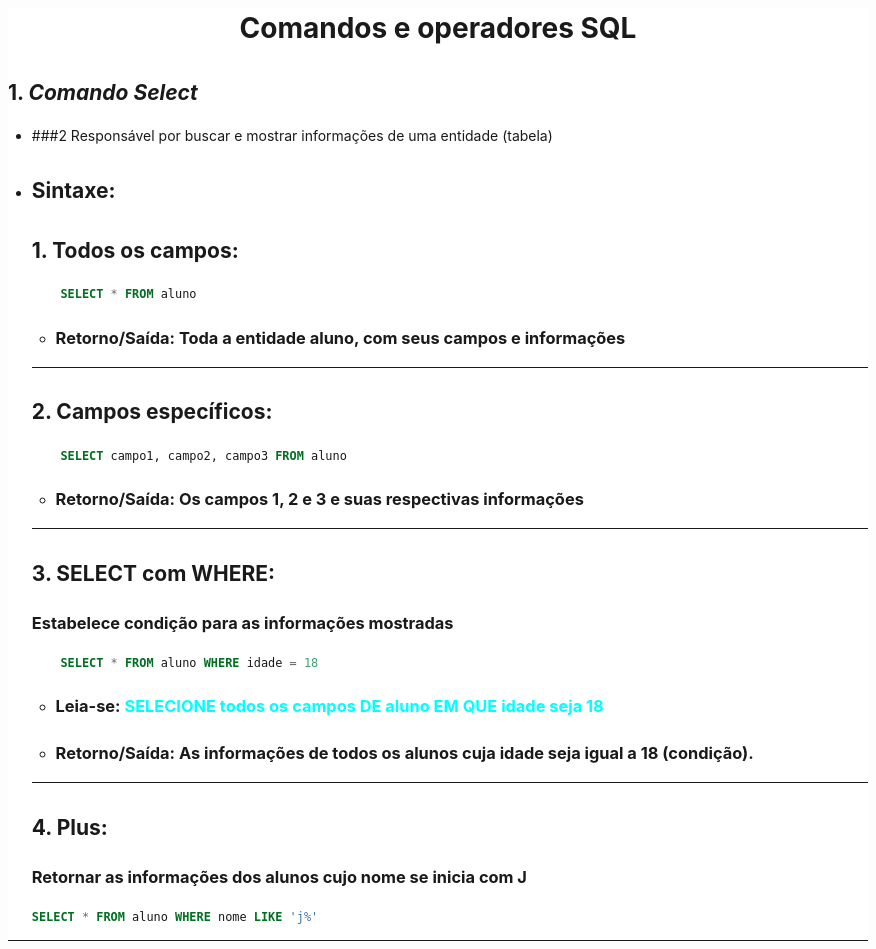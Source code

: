 # <center>**Comandos e operadores SQL**</center>

## 1. **_Comando Select_**

* ###2 Responsável por buscar e mostrar informações de uma entidade (tabela)

* ## Sintaxe:

    ## 1. Todos os campos: 

    ```SQL 
        SELECT * FROM aluno 
    ```

    * ### Retorno/Saída: Toda a entidade aluno, com seus campos e informações
        
    ***

    ## 2. Campos específicos: 

    ```SQL 
        SELECT campo1, campo2, campo3 FROM aluno 
    ```

    * ### Retorno/Saída: Os campos 1, 2 e 3 e suas respectivas informações
    
    ***

    ## 3. SELECT com WHERE:
    
    ### Estabelece condição para as informações mostradas

    ```SQL 
        SELECT * FROM aluno WHERE idade = 18
    ```
    
    * ### Leia-se: <font color="cyan">SELECIONE todos os campos DE aluno EM QUE idade seja 18</font>

    * ### Retorno/Saída: As informações de todos os alunos cuja idade seja igual a 18 (condição).

    ***

    ## 4. Plus: 
    ### Retornar as informações dos alunos cujo nome se inicia com J

    ```SQL 
    SELECT * FROM aluno WHERE nome LIKE 'j%'
    ```

***
